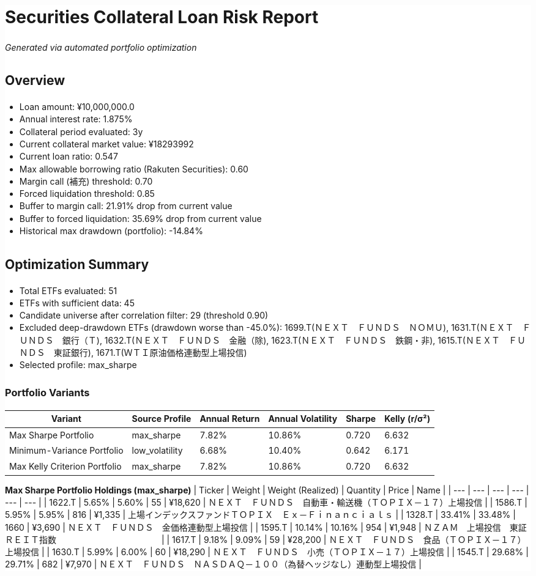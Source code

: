 # Securities Collateral Loan Risk Report

*Generated via automated portfolio optimization*

## Overview
- Loan amount: ¥10,000,000.0
- Annual interest rate: 1.875%
- Collateral period evaluated: 3y
- Current collateral market value: ¥18293992
- Current loan ratio: 0.547
- Max allowable borrowing ratio (Rakuten Securities): 0.60
- Margin call (補充) threshold: 0.70
- Forced liquidation threshold: 0.85
- Buffer to margin call: 21.91% drop from current value
- Buffer to forced liquidation: 35.69% drop from current value
- Historical max drawdown (portfolio): -14.84%

## Optimization Summary
- Total ETFs evaluated: 51
- ETFs with sufficient data: 45
- Candidate universe after correlation filter: 29 (threshold 0.90)
- Excluded deep-drawdown ETFs (drawdown worse than -45.0%): 1699.T(ＮＥＸＴ　ＦＵＮＤＳ　ＮＯＭＵ), 1631.T(ＮＥＸＴ　ＦＵＮＤＳ　銀行（Ｔ), 1632.T(ＮＥＸＴ　ＦＵＮＤＳ　金融（除), 1623.T(ＮＥＸＴ　ＦＵＮＤＳ　鉄鋼・非), 1615.T(ＮＥＸＴ　ＦＵＮＤＳ　東証銀行), 1671.T(ＷＴＩ原油価格連動型上場投信)
- Selected profile: max_sharpe

### Portfolio Variants
| Variant | Source Profile | Annual Return | Annual Volatility | Sharpe | Kelly (r/σ²) |
| --- | --- | --- | --- | --- | --- |
| Max Sharpe Portfolio | max_sharpe | 7.82% | 10.86% | 0.720 | 6.632 |
| Minimum-Variance Portfolio | low_volatility | 6.68% | 10.40% | 0.642 | 6.171 |
| Max Kelly Criterion Portfolio | max_sharpe | 7.82% | 10.86% | 0.720 | 6.632 |

**Max Sharpe Portfolio Holdings (max_sharpe)**
| Ticker | Weight | Weight (Realized) | Quantity | Price | Name |
| --- | --- | --- | --- | --- | --- |
| 1622.T | 5.65% | 5.60% | 55 | ¥18,620 | ＮＥＸＴ　ＦＵＮＤＳ　自動車・輸送機（ＴＯＰＩＸ－１７）上場投信 |
| 1586.T | 5.95% | 5.95% | 816 | ¥1,335 | 上場インデックスファンドＴＯＰＩＸ　Ｅｘ－Ｆｉｎａｎｃｉａｌｓ |
| 1328.T | 33.41% | 33.48% | 1660 | ¥3,690 | ＮＥＸＴ　ＦＵＮＤＳ　金価格連動型上場投信 |
| 1595.T | 10.14% | 10.16% | 954 | ¥1,948 | ＮＺＡＭ　上場投信　東証ＲＥＩＴ指数　　　　　　　　　　　　 |
| 1617.T | 9.18% | 9.09% | 59 | ¥28,200 | ＮＥＸＴ　ＦＵＮＤＳ　食品（ＴＯＰＩＸ－１７）上場投信 |
| 1630.T | 5.99% | 6.00% | 60 | ¥18,290 | ＮＥＸＴ　ＦＵＮＤＳ　小売（ＴＯＰＩＸ－１７）上場投信 |
| 1545.T | 29.68% | 29.71% | 682 | ¥7,970 | ＮＥＸＴ　ＦＵＮＤＳ　ＮＡＳＤＡＱ－１００（為替ヘッジなし）連動型上場投信 |
